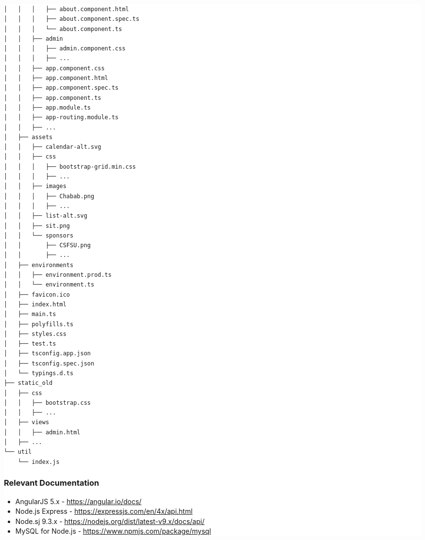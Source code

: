 ```
│   │   │   ├── about.component.html
│   │   │   ├── about.component.spec.ts
│   │   │   └── about.component.ts
│   │   ├── admin
│   │   │   ├── admin.component.css
│   │   │   ├── ...
│   │   ├── app.component.css
│   │   ├── app.component.html
│   │   ├── app.component.spec.ts
│   │   ├── app.component.ts
│   │   ├── app.module.ts
│   │   ├── app-routing.module.ts
│   │   ├── ...
│   ├── assets
│   │   ├── calendar-alt.svg
│   │   ├── css
│   │   │   ├── bootstrap-grid.min.css
│   │   │   ├── ...
│   │   ├── images
│   │   │   ├── Chabab.png
│   │   │   ├── ...
│   │   ├── list-alt.svg
│   │   ├── sit.png
│   │   └── sponsors
│   │       ├── CSFSU.png
│   │       ├── ...
│   ├── environments
│   │   ├── environment.prod.ts
│   │   └── environment.ts
│   ├── favicon.ico
│   ├── index.html
│   ├── main.ts
│   ├── polyfills.ts
│   ├── styles.css
│   ├── test.ts
│   ├── tsconfig.app.json
│   ├── tsconfig.spec.json
│   └── typings.d.ts
├── static_old
│   ├── css
│   │   ├── bootstrap.css
│   │   ├── ...
│   ├── views
│   │   ├── admin.html
│   ├── ...
└── util
    └── index.js
```

### Relevant Documentation
* AngularJS 5.x - https://angular.io/docs/
* Node.js Express - https://expressjs.com/en/4x/api.html
* Node.sj 9.3.x - https://nodejs.org/dist/latest-v9.x/docs/api/
* MySQL for Node.js - https://www.npmjs.com/package/mysql
